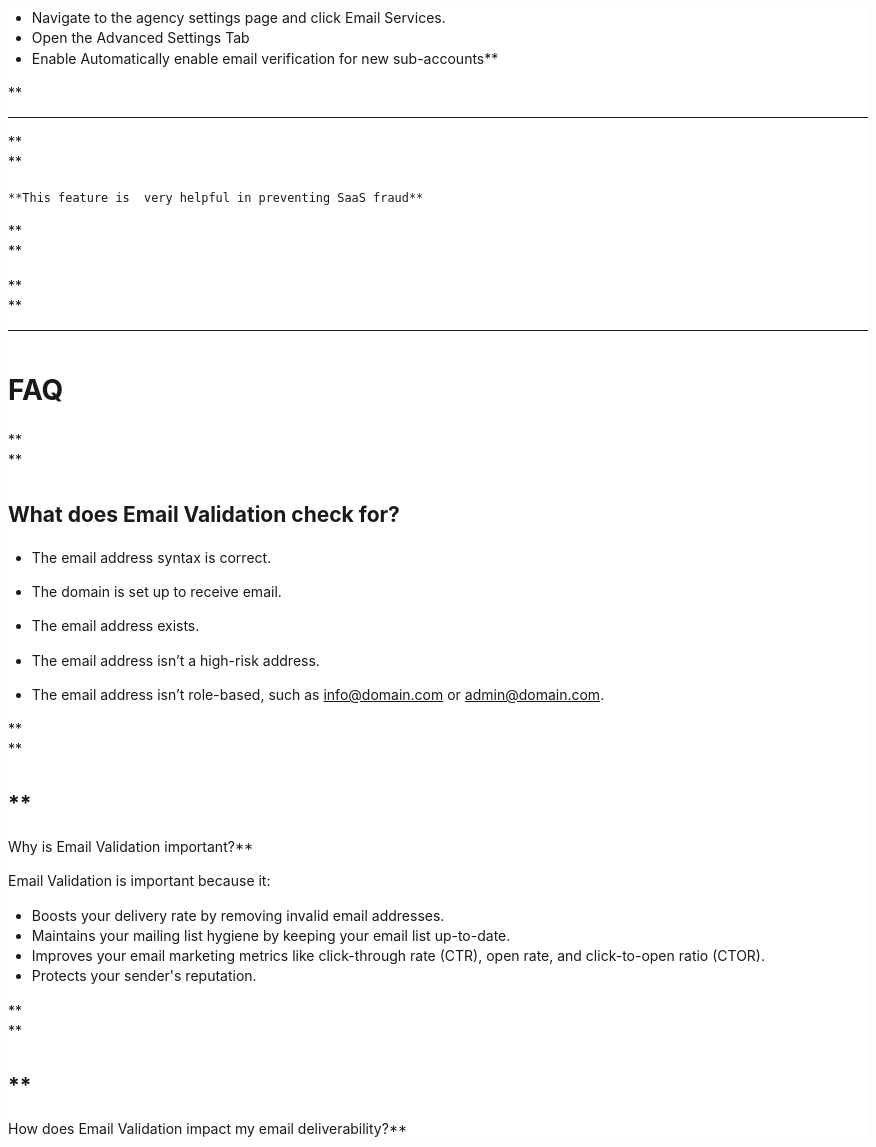   * Navigate to the agency settings page and click Email Services.
  * Open the Advanced Settings Tab
  * Enable Automatically enable email verification for new sub-accounts**  
  
**

****  

**  
**

    **This feature is  very helpful in preventing SaaS fraud**

**  
**

**  
**

* * *

# **FAQ**

**  
**

## **What does Email Validation check for?**

  * The email address syntax is correct.

  * The domain is set up to receive email.

  * The email address exists.

  * The email address isn’t a high-risk address.

  * The email address isn’t role-based, such as info@domain.com or admin@domain.com.

**  
**

## **  
Why is Email Validation important?**

Email Validation is important because it:

  * Boosts your delivery rate by removing invalid email addresses.
  * Maintains your mailing list hygiene by keeping your email list up-to-date.
  * Improves your email marketing metrics like click-through rate (CTR), open rate, and click-to-open ratio (CTOR).
  * Protects your sender's reputation.

**  
**

## **  
How does Email Validation impact my email deliverability?**
